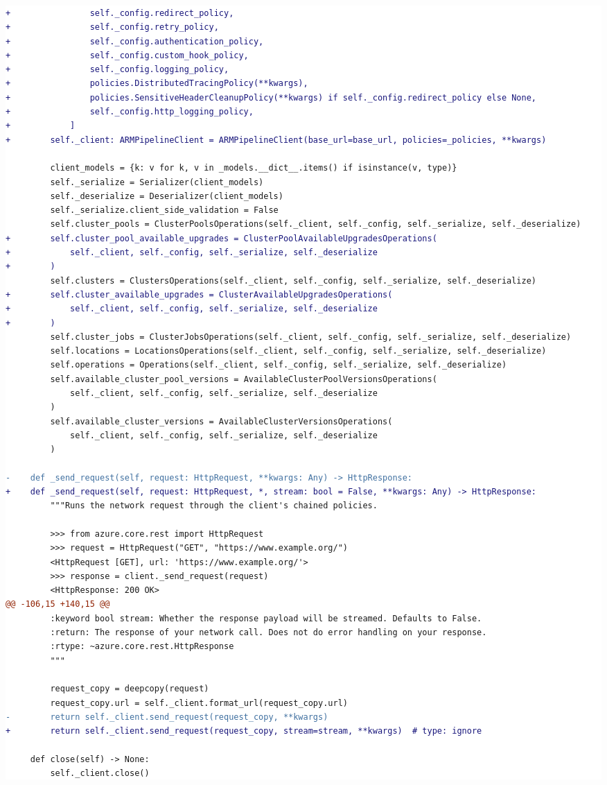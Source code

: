 ```diff
+                self._config.redirect_policy,
+                self._config.retry_policy,
+                self._config.authentication_policy,
+                self._config.custom_hook_policy,
+                self._config.logging_policy,
+                policies.DistributedTracingPolicy(**kwargs),
+                policies.SensitiveHeaderCleanupPolicy(**kwargs) if self._config.redirect_policy else None,
+                self._config.http_logging_policy,
+            ]
+        self._client: ARMPipelineClient = ARMPipelineClient(base_url=base_url, policies=_policies, **kwargs)
 
         client_models = {k: v for k, v in _models.__dict__.items() if isinstance(v, type)}
         self._serialize = Serializer(client_models)
         self._deserialize = Deserializer(client_models)
         self._serialize.client_side_validation = False
         self.cluster_pools = ClusterPoolsOperations(self._client, self._config, self._serialize, self._deserialize)
+        self.cluster_pool_available_upgrades = ClusterPoolAvailableUpgradesOperations(
+            self._client, self._config, self._serialize, self._deserialize
+        )
         self.clusters = ClustersOperations(self._client, self._config, self._serialize, self._deserialize)
+        self.cluster_available_upgrades = ClusterAvailableUpgradesOperations(
+            self._client, self._config, self._serialize, self._deserialize
+        )
         self.cluster_jobs = ClusterJobsOperations(self._client, self._config, self._serialize, self._deserialize)
         self.locations = LocationsOperations(self._client, self._config, self._serialize, self._deserialize)
         self.operations = Operations(self._client, self._config, self._serialize, self._deserialize)
         self.available_cluster_pool_versions = AvailableClusterPoolVersionsOperations(
             self._client, self._config, self._serialize, self._deserialize
         )
         self.available_cluster_versions = AvailableClusterVersionsOperations(
             self._client, self._config, self._serialize, self._deserialize
         )
 
-    def _send_request(self, request: HttpRequest, **kwargs: Any) -> HttpResponse:
+    def _send_request(self, request: HttpRequest, *, stream: bool = False, **kwargs: Any) -> HttpResponse:
         """Runs the network request through the client's chained policies.
 
         >>> from azure.core.rest import HttpRequest
         >>> request = HttpRequest("GET", "https://www.example.org/")
         <HttpRequest [GET], url: 'https://www.example.org/'>
         >>> response = client._send_request(request)
         <HttpResponse: 200 OK>
@@ -106,15 +140,15 @@
         :keyword bool stream: Whether the response payload will be streamed. Defaults to False.
         :return: The response of your network call. Does not do error handling on your response.
         :rtype: ~azure.core.rest.HttpResponse
         """
 
         request_copy = deepcopy(request)
         request_copy.url = self._client.format_url(request_copy.url)
-        return self._client.send_request(request_copy, **kwargs)
+        return self._client.send_request(request_copy, stream=stream, **kwargs)  # type: ignore
 
     def close(self) -> None:
         self._client.close()
```